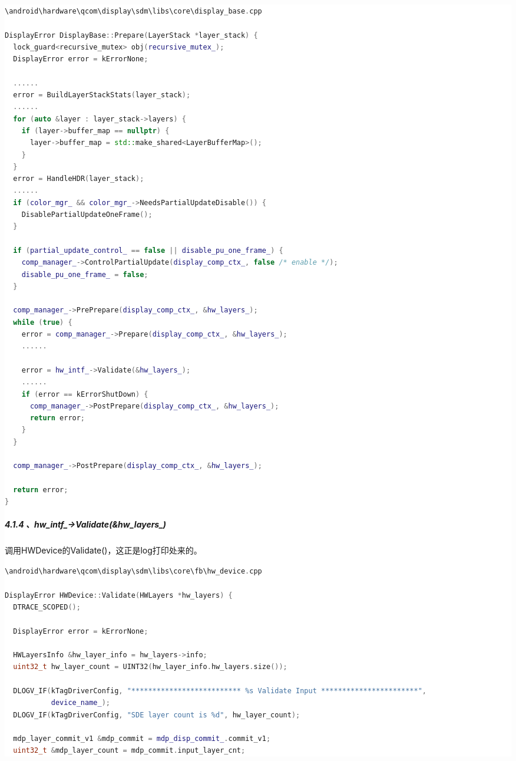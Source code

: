 ``` cpp
\android\hardware\qcom\display\sdm\libs\core\display_base.cpp

DisplayError DisplayBase::Prepare(LayerStack *layer_stack) {
  lock_guard<recursive_mutex> obj(recursive_mutex_);
  DisplayError error = kErrorNone;

  ......
  error = BuildLayerStackStats(layer_stack);
  ......
  for (auto &layer : layer_stack->layers) {
    if (layer->buffer_map == nullptr) {
      layer->buffer_map = std::make_shared<LayerBufferMap>();
    }
  }
  error = HandleHDR(layer_stack);
  ......
  if (color_mgr_ && color_mgr_->NeedsPartialUpdateDisable()) {
    DisablePartialUpdateOneFrame();
  }

  if (partial_update_control_ == false || disable_pu_one_frame_) {
    comp_manager_->ControlPartialUpdate(display_comp_ctx_, false /* enable */);
    disable_pu_one_frame_ = false;
  }

  comp_manager_->PrePrepare(display_comp_ctx_, &hw_layers_);
  while (true) {
    error = comp_manager_->Prepare(display_comp_ctx_, &hw_layers_);
    ......

    error = hw_intf_->Validate(&hw_layers_);
    ......
    if (error == kErrorShutDown) {
      comp_manager_->PostPrepare(display_comp_ctx_, &hw_layers_);
      return error;
    }
  }

  comp_manager_->PostPrepare(display_comp_ctx_, &hw_layers_);

  return error;
}
```
##### 4.1.4 、hw_intf_->Validate(&hw_layers_)
调用HWDevice的Validate()，这正是log打印处来的。
``` cpp
\android\hardware\qcom\display\sdm\libs\core\fb\hw_device.cpp

DisplayError HWDevice::Validate(HWLayers *hw_layers) {
  DTRACE_SCOPED();

  DisplayError error = kErrorNone;

  HWLayersInfo &hw_layer_info = hw_layers->info;
  uint32_t hw_layer_count = UINT32(hw_layer_info.hw_layers.size());

  DLOGV_IF(kTagDriverConfig, "************************** %s Validate Input ***********************",
           device_name_);
  DLOGV_IF(kTagDriverConfig, "SDE layer count is %d", hw_layer_count);

  mdp_layer_commit_v1 &mdp_commit = mdp_disp_commit_.commit_v1;
  uint32_t &mdp_layer_count = mdp_commit.input_layer_cnt;
```